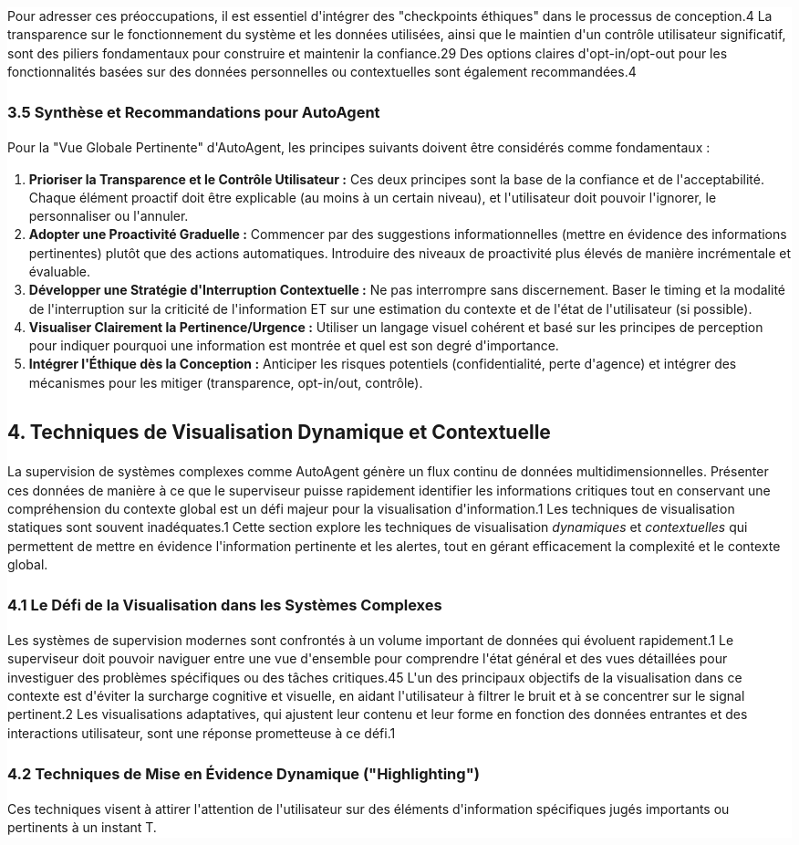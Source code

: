 Pour adresser ces préoccupations, il est essentiel d'intégrer des "checkpoints éthiques" dans le processus de conception.4 La transparence sur le fonctionnement du système et les données utilisées, ainsi que le maintien d'un contrôle utilisateur significatif, sont des piliers fondamentaux pour construire et maintenir la confiance.29 Des options claires d'opt-in/opt-out pour les fonctionnalités basées sur des données personnelles ou contextuelles sont également recommandées.4

### **3.5 Synthèse et Recommandations pour AutoAgent**

Pour la "Vue Globale Pertinente" d'AutoAgent, les principes suivants doivent être considérés comme fondamentaux :

1. **Prioriser la Transparence et le Contrôle Utilisateur :** Ces deux principes sont la base de la confiance et de l'acceptabilité. Chaque élément proactif doit être explicable (au moins à un certain niveau), et l'utilisateur doit pouvoir l'ignorer, le personnaliser ou l'annuler.  
2. **Adopter une Proactivité Graduelle :** Commencer par des suggestions informationnelles (mettre en évidence des informations pertinentes) plutôt que des actions automatiques. Introduire des niveaux de proactivité plus élevés de manière incrémentale et évaluable.  
3. **Développer une Stratégie d'Interruption Contextuelle :** Ne pas interrompre sans discernement. Baser le timing et la modalité de l'interruption sur la criticité de l'information ET sur une estimation du contexte et de l'état de l'utilisateur (si possible).  
4. **Visualiser Clairement la Pertinence/Urgence :** Utiliser un langage visuel cohérent et basé sur les principes de perception pour indiquer pourquoi une information est montrée et quel est son degré d'importance.  
5. **Intégrer l'Éthique dès la Conception :** Anticiper les risques potentiels (confidentialité, perte d'agence) et intégrer des mécanismes pour les mitiger (transparence, opt-in/out, contrôle).

## **4\. Techniques de Visualisation Dynamique et Contextuelle**

La supervision de systèmes complexes comme AutoAgent génère un flux continu de données multidimensionnelles. Présenter ces données de manière à ce que le superviseur puisse rapidement identifier les informations critiques tout en conservant une compréhension du contexte global est un défi majeur pour la visualisation d'information.1 Les techniques de visualisation statiques sont souvent inadéquates.1 Cette section explore les techniques de visualisation *dynamiques* et *contextuelles* qui permettent de mettre en évidence l'information pertinente et les alertes, tout en gérant efficacement la complexité et le contexte global.

### **4.1 Le Défi de la Visualisation dans les Systèmes Complexes**

Les systèmes de supervision modernes sont confrontés à un volume important de données qui évoluent rapidement.1 Le superviseur doit pouvoir naviguer entre une vue d'ensemble pour comprendre l'état général et des vues détaillées pour investiguer des problèmes spécifiques ou des tâches critiques.45 L'un des principaux objectifs de la visualisation dans ce contexte est d'éviter la surcharge cognitive et visuelle, en aidant l'utilisateur à filtrer le bruit et à se concentrer sur le signal pertinent.2 Les visualisations adaptatives, qui ajustent leur contenu et leur forme en fonction des données entrantes et des interactions utilisateur, sont une réponse prometteuse à ce défi.1

### **4.2 Techniques de Mise en Évidence Dynamique ("Highlighting")**

Ces techniques visent à attirer l'attention de l'utilisateur sur des éléments d'information spécifiques jugés importants ou pertinents à un instant T.
